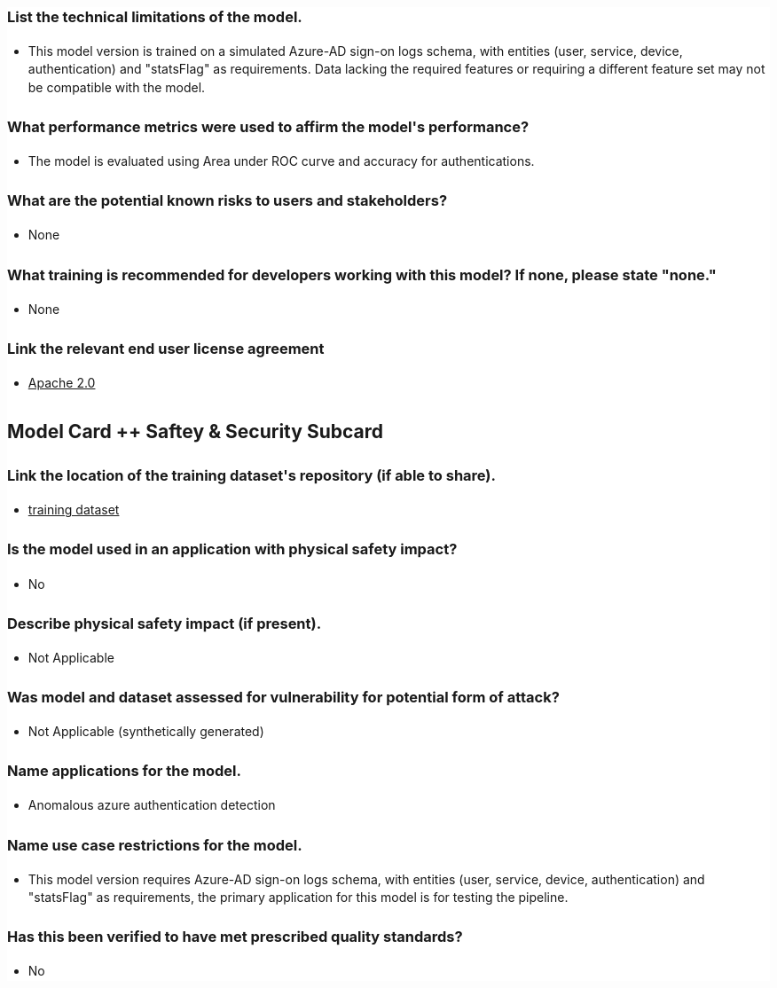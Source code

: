 ### List the technical limitations of the model. 
* This model version is trained on a simulated Azure-AD sign-on logs schema, with entities (user, service, device, authentication) and "statsFlag" as requirements. Data lacking the required features or requiring a different feature set may not be compatible with the model.

### What performance metrics were used to affirm the model's performance? 
* The model is evaluated using Area under ROC curve and accuracy for authentications.

### What are the potential known risks to users and stakeholders? 
* None

### What training is recommended for developers working with this model?  If none, please state "none."
* None
### Link the relevant end user license agreement 
* [Apache 2.0](https://github.com/nv-morpheus/Morpheus/blob/branch-25.02/LICENSE)

## Model Card ++ Saftey & Security Subcard

### Link the location of the training dataset's repository (if able to share).
* [training dataset](dataset/azure_synthetic/azure_ad_logs_sample_with_anomaly_all.json)

### Is the model used in an application with physical safety impact?
* No

### Describe physical safety impact (if present).
* Not Applicable


### Was model and dataset assessed for vulnerability for potential form of attack?
* Not Applicable (synthetically generated)
### Name applications for the model.
* Anomalous azure authentication detection
### Name use case restrictions for the model.
* This model version requires Azure-AD sign-on logs schema, with entities (user, service, device, authentication) and "statsFlag" as requirements, the primary application for this model is for testing the pipeline.
### Has this been verified to have met prescribed quality standards?
* No
